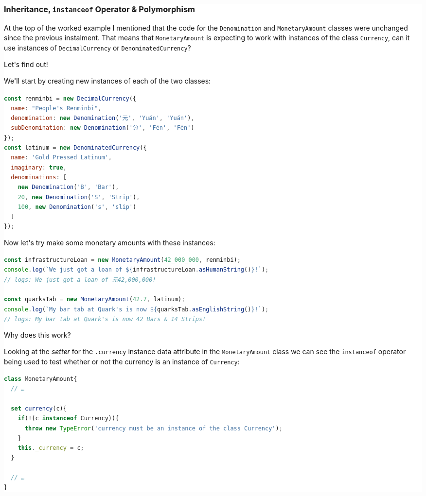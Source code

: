 ```js
```

### Inheritance,  `instanceof` Operator & Polymorphism

At the top of the worked example I mentioned that the code for the `Denomination` and `MonetaryAmount` classes were unchanged since the previous instalment. That means that `MonetaryAmount` is expecting to work with instances of the class `Currency`, can it use instances of `DecimalCurrency` or `DenominatedCurrency`?

Let's find out!

We'll start by creating new instances of each of the two classes:

```js
const renminbi = new DecimalCurrency({
  name: "People's Renminbi",
  denomination: new Denomination('元', 'Yuán', 'Yuán'),
  subDenomination: new Denomination('分', 'Fēn', 'Fēn')
});
const latinum = new DenominatedCurrency({
  name: 'Gold Pressed Latinum',
  imaginary: true,
  denominations: [
    new Denomination('B', 'Bar'),
    20, new Denomination('S', 'Strip'),
    100, new Denomination('s', 'slip')
  ]
});
```

Now let's try make some monetary amounts with these instances:

```js
const infrastructureLoan = new MonetaryAmount(42_000_000, renminbi);
console.log(`We just got a loan of ${infrastructureLoan.asHumanString()}!`);
// logs: We just got a loan of 元42,000,000!

const quarksTab = new MonetaryAmount(42.7, latinum);
console.log(`My bar tab at Quark's is now ${quarksTab.asEnglishString()}!`);
// logs: My bar tab at Quark's is now 42 Bars & 14 Strips!
```

Why does this work?

Looking at the *setter* for the `.currency` instance data attribute in the `MonetaryAmount` class we can see the `instanceof` operator being used to test whether or not the currency is an instance of `Currency`:

```js
class MonetaryAmount{
  // …
  
  set currency(c){
    if(!(c instanceof Currency)){
      throw new TypeError('currency must be an instance of the class Currency');
    }
    this._currency = c;
  }
  
  // …
}
```
